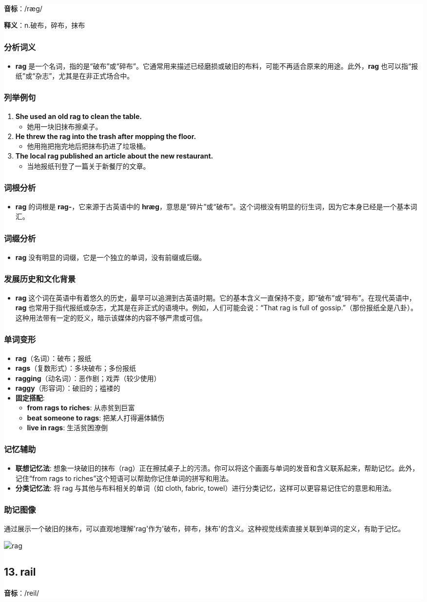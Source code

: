 **音标**：/ræg/

**释义**：n.破布，碎布，抹布

### 分析词义
- **rag** 是一个名词，指的是“破布”或“碎布”。它通常用来描述已经磨损或破旧的布料，可能不再适合原来的用途。此外，**rag** 也可以指“报纸”或“杂志”，尤其是在非正式场合中。

### 列举例句
1. **She used an old rag to clean the table.**  
   - 她用一块旧抹布擦桌子。
2. **He threw the rag into the trash after mopping the floor.**  
   - 他用拖把拖完地后把抹布扔进了垃圾桶。
3. **The local rag published an article about the new restaurant.**  
   - 当地报纸刊登了一篇关于新餐厅的文章。

### 词根分析
- **rag** 的词根是 **rag-**，它来源于古英语中的 **hræg**，意思是“碎片”或“破布”。这个词根没有明显的衍生词，因为它本身已经是一个基本词汇。

### 词缀分析
- **rag** 没有明显的词缀，它是一个独立的单词，没有前缀或后缀。

### 发展历史和文化背景
- **rag** 这个词在英语中有着悠久的历史，最早可以追溯到古英语时期。它的基本含义一直保持不变，即“破布”或“碎布”。在现代英语中，**rag** 也常用于指代报纸或杂志，尤其是在非正式的语境中。例如，人们可能会说：“That rag is full of gossip.”（那份报纸全是八卦）。这种用法带有一定的贬义，暗示该媒体的内容不够严肃或可信。

### 单词变形
- **rag**（名词）：破布；报纸  
- **rags**（复数形式）：多块破布；多份报纸  
- **ragging**（动名词）：恶作剧；戏弄（较少使用）  
- **raggy**（形容词）：破旧的；褴褛的  
- **固定搭配**:  
  - **from rags to riches**: 从赤贫到巨富  
  - **beat someone to rags**: 把某人打得遍体鳞伤  
  - **live in rags**: 生活贫困潦倒  

### 记忆辅助
- **联想记忆法**: 想象一块破旧的抹布（rag）正在擦拭桌子上的污渍。你可以将这个画面与单词的发音和含义联系起来，帮助记忆。此外，记住“from rags to riches”这个短语可以帮助你记住单词的拼写和用法。
- **分类记忆法**: 将 rag 与其他与布料相关的单词（如 cloth, fabric, towel）进行分类记忆，这样可以更容易记住它的意思和用法。

### 助记图像

通过展示一个破旧的抹布，可以直观地理解'rag'作为'破布，碎布，抹布'的含义。这种视觉线索直接关联到单词的定义，有助于记忆。

![rag](/imgs/cet4/r/rag.jpg)

## 13. rail

**音标**：/reil/
